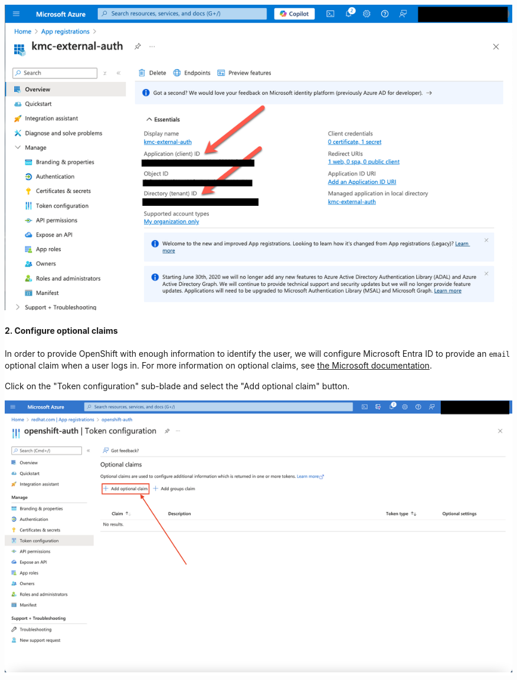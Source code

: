 ![Azure Portal - AD Overview page](./images/azure-portal_register-an-application-overview.png)

#### 2. Configure optional claims

In order to provide OpenShift with enough information to identify the user, we will configure Microsoft Entra ID to provide an `email` optional claim when a user logs in. For more information on optional claims, see [the Microsoft documentation](https://learn.microsoft.com/en-us/entra/identity-platform/optional-claims).

Click on the "Token configuration" sub-blade and select the "Add optional claim" button.

![Azure Portal - Add Optional Claims Page](./images/azure-portal_optional-claims-page.png)
